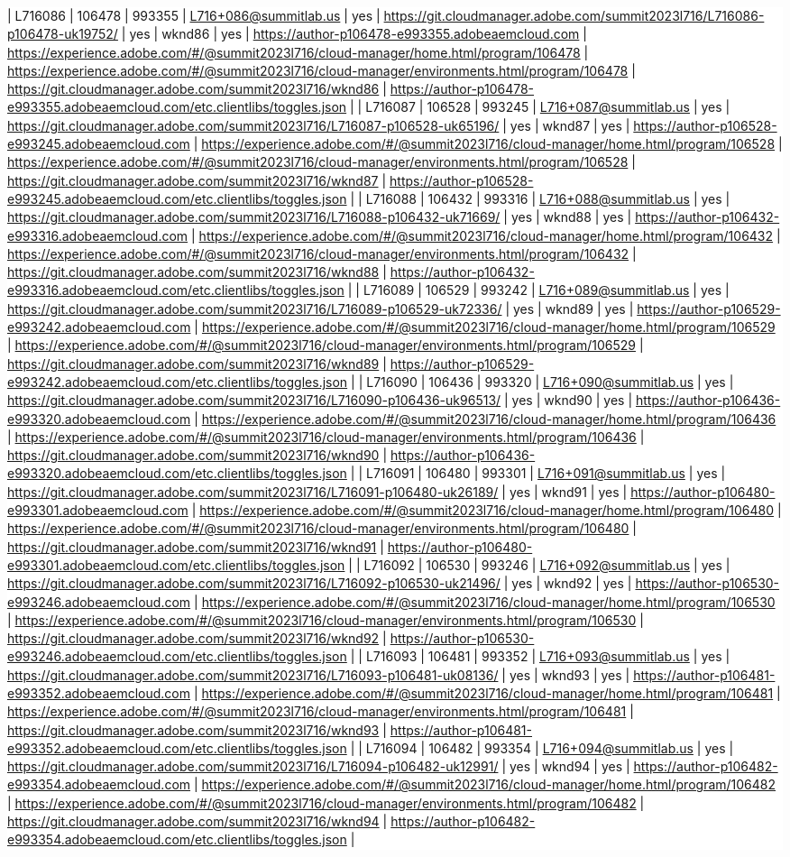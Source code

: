 | L716086 | 106478     | 993355         | L716+086@summitlab.us | yes                        | https://git.cloudmanager.adobe.com/summit2023l716/L716086-p106478-uk19752/ | yes                         | wknd86              | yes               | https://author-p106478-e993355.adobeaemcloud.com  | https://experience.adobe.com/#/@summit2023l716/cloud-manager/home.html/program/106478 | https://experience.adobe.com/#/@summit2023l716/cloud-manager/environments.html/program/106478 | https://git.cloudmanager.adobe.com/summit2023l716/wknd86       | https://author-p106478-e993355.adobeaemcloud.com/etc.clientlibs/toggles.json  |
| L716087 | 106528     | 993245         | L716+087@summitlab.us | yes                        | https://git.cloudmanager.adobe.com/summit2023l716/L716087-p106528-uk65196/ | yes                         | wknd87              | yes               | https://author-p106528-e993245.adobeaemcloud.com  | https://experience.adobe.com/#/@summit2023l716/cloud-manager/home.html/program/106528 | https://experience.adobe.com/#/@summit2023l716/cloud-manager/environments.html/program/106528 | https://git.cloudmanager.adobe.com/summit2023l716/wknd87       | https://author-p106528-e993245.adobeaemcloud.com/etc.clientlibs/toggles.json  |
| L716088 | 106432     | 993316         | L716+088@summitlab.us | yes                        | https://git.cloudmanager.adobe.com/summit2023l716/L716088-p106432-uk71669/ | yes                         | wknd88              | yes               | https://author-p106432-e993316.adobeaemcloud.com  | https://experience.adobe.com/#/@summit2023l716/cloud-manager/home.html/program/106432 | https://experience.adobe.com/#/@summit2023l716/cloud-manager/environments.html/program/106432 | https://git.cloudmanager.adobe.com/summit2023l716/wknd88       | https://author-p106432-e993316.adobeaemcloud.com/etc.clientlibs/toggles.json  |
| L716089 | 106529     | 993242         | L716+089@summitlab.us | yes                        | https://git.cloudmanager.adobe.com/summit2023l716/L716089-p106529-uk72336/ | yes                         | wknd89              | yes               | https://author-p106529-e993242.adobeaemcloud.com  | https://experience.adobe.com/#/@summit2023l716/cloud-manager/home.html/program/106529 | https://experience.adobe.com/#/@summit2023l716/cloud-manager/environments.html/program/106529 | https://git.cloudmanager.adobe.com/summit2023l716/wknd89       | https://author-p106529-e993242.adobeaemcloud.com/etc.clientlibs/toggles.json  |
| L716090 | 106436     | 993320         | L716+090@summitlab.us | yes                        | https://git.cloudmanager.adobe.com/summit2023l716/L716090-p106436-uk96513/ | yes                         | wknd90              | yes               | https://author-p106436-e993320.adobeaemcloud.com  | https://experience.adobe.com/#/@summit2023l716/cloud-manager/home.html/program/106436 | https://experience.adobe.com/#/@summit2023l716/cloud-manager/environments.html/program/106436 | https://git.cloudmanager.adobe.com/summit2023l716/wknd90       | https://author-p106436-e993320.adobeaemcloud.com/etc.clientlibs/toggles.json  |
| L716091 | 106480     | 993301         | L716+091@summitlab.us | yes                        | https://git.cloudmanager.adobe.com/summit2023l716/L716091-p106480-uk26189/ | yes                         | wknd91              | yes               | https://author-p106480-e993301.adobeaemcloud.com  | https://experience.adobe.com/#/@summit2023l716/cloud-manager/home.html/program/106480 | https://experience.adobe.com/#/@summit2023l716/cloud-manager/environments.html/program/106480 | https://git.cloudmanager.adobe.com/summit2023l716/wknd91       | https://author-p106480-e993301.adobeaemcloud.com/etc.clientlibs/toggles.json  |
| L716092 | 106530     | 993246         | L716+092@summitlab.us | yes                        | https://git.cloudmanager.adobe.com/summit2023l716/L716092-p106530-uk21496/ | yes                         | wknd92              | yes               | https://author-p106530-e993246.adobeaemcloud.com  | https://experience.adobe.com/#/@summit2023l716/cloud-manager/home.html/program/106530 | https://experience.adobe.com/#/@summit2023l716/cloud-manager/environments.html/program/106530 | https://git.cloudmanager.adobe.com/summit2023l716/wknd92       | https://author-p106530-e993246.adobeaemcloud.com/etc.clientlibs/toggles.json  |
| L716093 | 106481     | 993352         | L716+093@summitlab.us | yes                        | https://git.cloudmanager.adobe.com/summit2023l716/L716093-p106481-uk08136/ | yes                         | wknd93              | yes               | https://author-p106481-e993352.adobeaemcloud.com  | https://experience.adobe.com/#/@summit2023l716/cloud-manager/home.html/program/106481 | https://experience.adobe.com/#/@summit2023l716/cloud-manager/environments.html/program/106481 | https://git.cloudmanager.adobe.com/summit2023l716/wknd93       | https://author-p106481-e993352.adobeaemcloud.com/etc.clientlibs/toggles.json  |
| L716094 | 106482     | 993354         | L716+094@summitlab.us | yes                        | https://git.cloudmanager.adobe.com/summit2023l716/L716094-p106482-uk12991/ | yes                         | wknd94              | yes               | https://author-p106482-e993354.adobeaemcloud.com  | https://experience.adobe.com/#/@summit2023l716/cloud-manager/home.html/program/106482 | https://experience.adobe.com/#/@summit2023l716/cloud-manager/environments.html/program/106482 | https://git.cloudmanager.adobe.com/summit2023l716/wknd94       | https://author-p106482-e993354.adobeaemcloud.com/etc.clientlibs/toggles.json  |